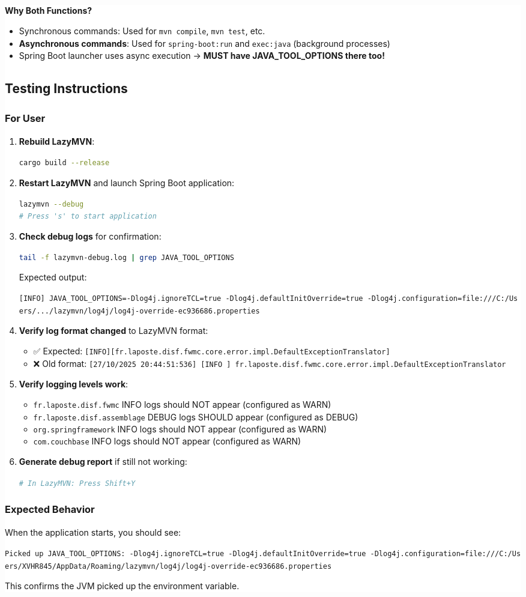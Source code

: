 **Why Both Functions?**
- Synchronous commands: Used for `mvn compile`, `mvn test`, etc.
- **Asynchronous commands**: Used for `spring-boot:run` and `exec:java` (background processes)
- Spring Boot launcher uses async execution → **MUST have JAVA_TOOL_OPTIONS there too!**

## Testing Instructions

### For User

1. **Rebuild LazyMVN**:
   ```bash
   cargo build --release
   ```

2. **Restart LazyMVN** and launch Spring Boot application:
   ```bash
   lazymvn --debug
   # Press 's' to start application
   ```

3. **Check debug logs** for confirmation:
   ```bash
   tail -f lazymvn-debug.log | grep JAVA_TOOL_OPTIONS
   ```

   Expected output:
   ```
   [INFO] JAVA_TOOL_OPTIONS=-Dlog4j.ignoreTCL=true -Dlog4j.defaultInitOverride=true -Dlog4j.configuration=file:///C:/Users/.../lazymvn/log4j/log4j-override-ec936686.properties
   ```

4. **Verify log format changed** to LazyMVN format:
   - ✅ Expected: `[INFO][fr.laposte.disf.fwmc.core.error.impl.DefaultExceptionTranslator]`
   - ❌ Old format: `[27/10/2025 20:44:51:536] [INFO ] fr.laposte.disf.fwmc.core.error.impl.DefaultExceptionTranslator`

5. **Verify logging levels work**:
   - `fr.laposte.disf.fwmc` INFO logs should NOT appear (configured as WARN)
   - `fr.laposte.disf.assemblage` DEBUG logs SHOULD appear (configured as DEBUG)
   - `org.springframework` INFO logs should NOT appear (configured as WARN)
   - `com.couchbase` INFO logs should NOT appear (configured as WARN)

6. **Generate debug report** if still not working:
   ```bash
   # In LazyMVN: Press Shift+Y
   ```

### Expected Behavior

When the application starts, you should see:
```
Picked up JAVA_TOOL_OPTIONS: -Dlog4j.ignoreTCL=true -Dlog4j.defaultInitOverride=true -Dlog4j.configuration=file:///C:/Users/XVHR845/AppData/Roaming/lazymvn/log4j/log4j-override-ec936686.properties
```

This confirms the JVM picked up the environment variable.
